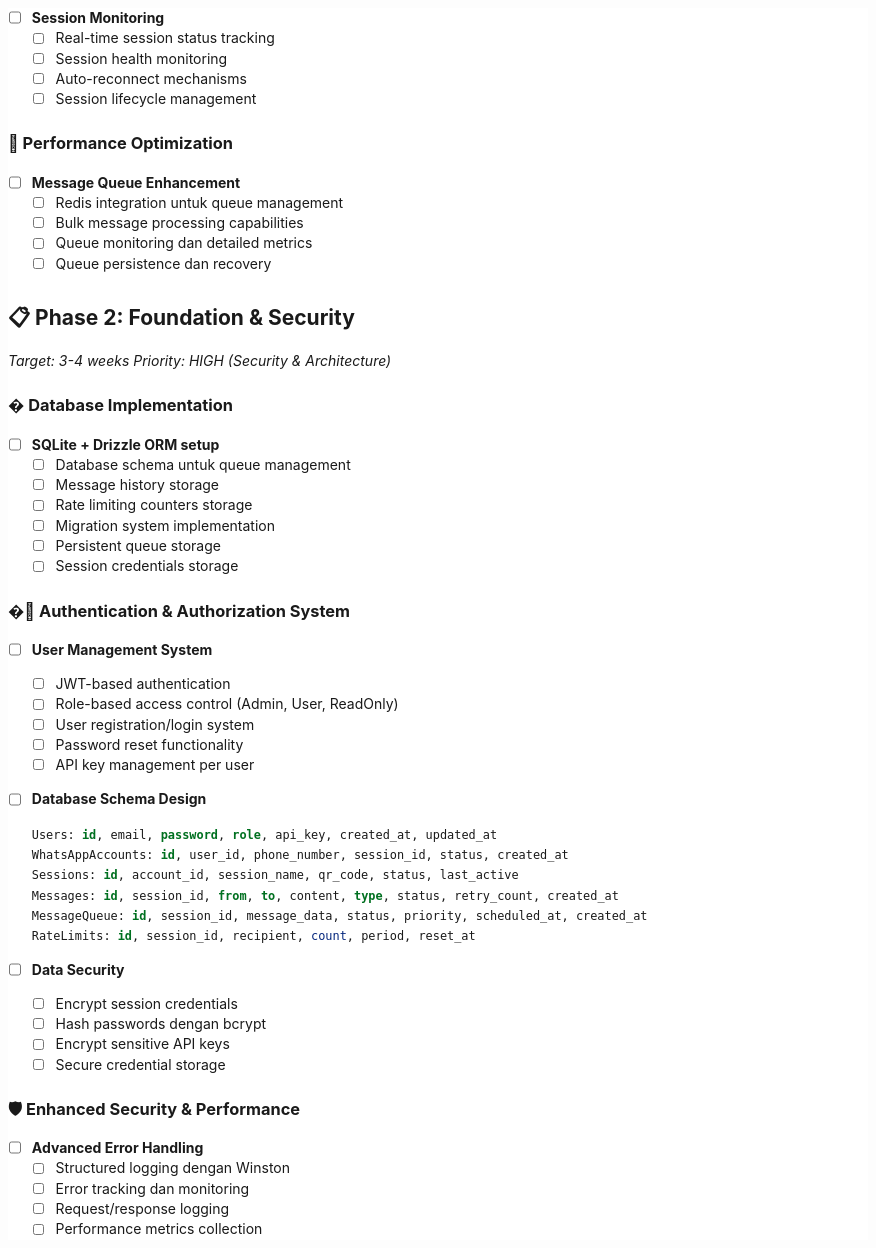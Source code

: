 - [ ] **Session Monitoring**
  - [ ] Real-time session status tracking
  - [ ] Session health monitoring
  - [ ] Auto-reconnect mechanisms
  - [ ] Session lifecycle management

### 🚀 Performance Optimization
- [ ] **Message Queue Enhancement**
  - [ ] Redis integration untuk queue management
  - [ ] Bulk message processing capabilities
  - [ ] Queue monitoring dan detailed metrics
  - [ ] Queue persistence dan recovery

## 📋 **Phase 2: Foundation & Security**
*Target: 3-4 weeks*
*Priority: HIGH (Security & Architecture)*

### �️ Database Implementation
- [ ] **SQLite + Drizzle ORM setup**
  - [ ] Database schema untuk queue management
  - [ ] Message history storage
  - [ ] Rate limiting counters storage
  - [ ] Migration system implementation
  - [ ] Persistent queue storage
  - [ ] Session credentials storage

### �🔐 Authentication & Authorization System
- [ ] **User Management System**
  - [ ] JWT-based authentication
  - [ ] Role-based access control (Admin, User, ReadOnly)
  - [ ] User registration/login system
  - [ ] Password reset functionality
  - [ ] API key management per user

- [ ] **Database Schema Design**
  ```sql
  Users: id, email, password, role, api_key, created_at, updated_at
  WhatsAppAccounts: id, user_id, phone_number, session_id, status, created_at
  Sessions: id, account_id, session_name, qr_code, status, last_active
  Messages: id, session_id, from, to, content, type, status, retry_count, created_at
  MessageQueue: id, session_id, message_data, status, priority, scheduled_at, created_at
  RateLimits: id, session_id, recipient, count, period, reset_at
  ```

- [ ] **Data Security**
  - [ ] Encrypt session credentials
  - [ ] Hash passwords dengan bcrypt
  - [ ] Encrypt sensitive API keys
  - [ ] Secure credential storage

### 🛡️ Enhanced Security & Performance
- [ ] **Advanced Error Handling**
  - [ ] Structured logging dengan Winston
  - [ ] Error tracking dan monitoring
  - [ ] Request/response logging
  - [ ] Performance metrics collection
